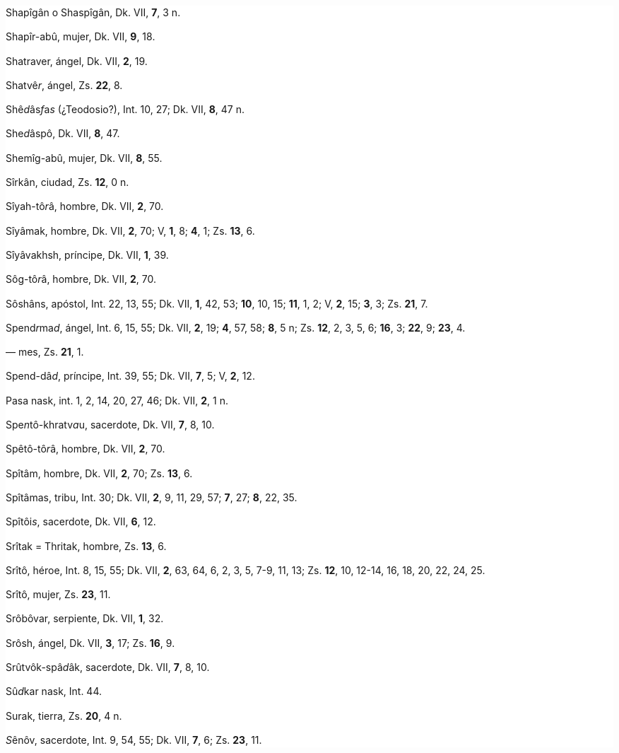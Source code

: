 Shapîgân o Shaspîgân, Dk. VII, **7**, 3 n.

Shapîr-abû, mujer, Dk. VII, **9**, 18.

Shatraver, ángel, Dk. VII, **2**, 19.

Shatvê<i>r</i>, ángel, Zs. **22**, 8.

Shê<i>d</i>âs<i>f</i>a<i>s</i> (¿Teodosio?), Int. 10, 27; Dk. VII, **8**, 47 n.

She<i>d</i>âspô, Dk. VII, **8**, 47.

Shemîg-abû, mujer, Dk. VII, **8**, 55.

Sîrkân, ciudad, Zs. **12**, 0 n.

Sîyah-tô<i>r</i>â, hombre, Dk. VII, **2**, 70.

Sîyâmak, hombre, Dk. VII, **2**, 70; V, **1**, 8; **4**, 1; Zs. **13**, 6.

Sîyâvakhsh, príncipe, Dk. VII, **1**, 39.

Sôg-tô<i>r</i>â, hombre, Dk. VII, **2**, 70.

Sôshâns, apóstol, Int. 22, 13, 55; Dk. VII, **1**, 42, 53; **10**, 10, 15; **11**, 1, 2; V, **2**, 15; **3**, 3; Zs. **21**, 7.

Spend<i>r</i>ma<i>d</i>, ángel, Int. 6, 15, 55; Dk. VII, **2**, 19; **4**, 57, 58; **8**, 5 n; Zs. **12**, 2, 3, 5, 6; **16**, 3; **22**, 9; **23**, 4.

— mes, Zs. **21**, 1.

Spend-dâ<i>d</i>, príncipe, Int. 39, 55; Dk. VII, **7**, 5; V, **2**, 12.

Pasa nask, int. 1, 2, 14, 20, 27, 46; Dk. VII, **2**, 1 n.

Spe<i>n</i>tô-khratv<i>a</i>u, sacerdote, Dk. VII, **7**, 8, 10.

Spêtô-tô<i>r</i>â, hombre, Dk. VII, **2**, 70.

Spîtâm, hombre, Dk. VII, **2**, 70; Zs. **13**, 6.

Spîtâmas, tribu, Int. 30; Dk. VII, **2**, 9, 11, 29, 57; **7**, 27; **8**, 22, 35.

Spîtôi<i>s</i>, sacerdote, Dk. VII, **6**, 12.

Srîtak = Thritak, hombre, Zs. **13**, 6.

Srîtô, héroe, Int. 8, 15, 55; Dk. VII, **2**, 63, 64, 6, 2, 3, 5, 7-9, 11, 13; Zs. **12**, 10, 12-14, 16, 18, 20, 22, 24, 25.

Srîtô, mujer, Zs. **23**, 11.

Srôbôvar, serpiente, Dk. VII, **1**, 32.

Srôsh, ángel, Dk. VII, **3**, 17; Zs. **16**, 9.

Srûtvôk-spâ<i>d</i>âk, sacerdote, Dk. VII, **7**, 8, 10.

Sû<i>d</i>kar nask, Int. 44.

Surak, tierra, Zs. **20**, 4 n.

<i>S</i>ênôv, sacerdote, Int. 9, 54, 55; Dk. VII, **7**, 6; Zs. **23**, 11.

